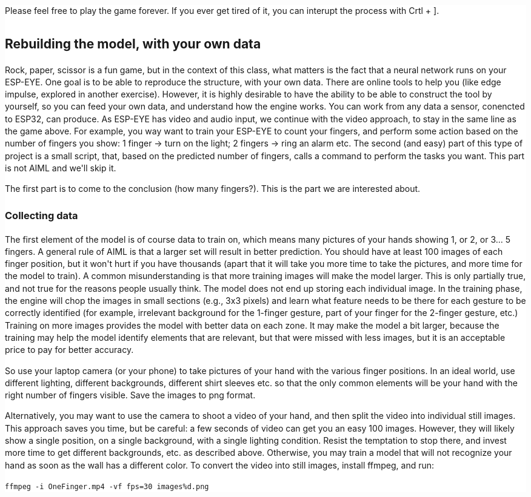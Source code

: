 Please feel free to play the game forever. If you ever get tired of it, you can interupt the process with Crtl + ].

## Rebuilding the model, with your own data

Rock, paper, scissor is a fun game, but in the context of this class, what matters is the fact that a neural network runs on your ESP-EYE. One goal is to be able to reproduce the structure, with your own data. There are online tools to help you (like edge impulse, explored in another exercise).
However, it is highly desirable to have the ability to be able to construct the tool by yourself, so you can feed your own data, and understand how the engine works. You can work from any data a sensor, conencted to ESP32, can produce. As ESP-EYE has video and audio input, we continue with the video approach, 
to stay in the same line as the game above. For example, you way want to train your ESP-EYE to count your fingers, and perform some action based on the number of fingers you show: 1 finger -> turn on the light; 2 fingers -> ring an alarm etc. The second (and easy) part of this type of project is a small script, that, based on the predicted number of fingers, calls a command to perform the tasks you want. This part is not AIML and we'll skip it. 

The first part is to come to the conclusion (how many fingers?). This is the part we are interested about. 

### Collecting data

The first element of the model is of course data to train on, which means many pictures of your hands showing 1, or 2, or 3... 5 fingers. A general rule of AIML is that a larger set will result in better prediction. You should have at least 100 images of each finger position, but it won't hurt if you have thousands (apart that it will take you more time to take the pictures, and more time for the model to train). A common misunderstanding is that more training images will make the model larger. This is only partially true, and not true for the reasons people usually think. The model does not end up storing each individual image. In the training phase, the engine will chop the images in small sections (e.g., 3x3 pixels) and learn what feature needs to be there for each gesture to be correctly identified (for example, irrelevant background for the 1-finger gesture, part of your finger for the 2-finger gesture, etc.) Training on more images provides the model with better data on each zone. It may make the model a bit larger, because the training may help the model identify elements that are relevant, but that were missed with less images, but it is an acceptable price to pay for better accuracy.

So use your laptop camera (or your phone) to take pictures of your hand with the various finger positions. In an ideal world, use different lighting, different backgrounds, different shirt sleeves etc. so that the only common elements will be your hand with the right number of fingers visible. Save the images to png format. 

Alternatively, you may want to use the camera to shoot a video of your hand, and then split the video into individual still images. This approach saves you time, but be careful: a few seconds of video can get you an easy 100 images. However, they will likely show a single position, on a single background, with a single lighting condition. Resist the temptation to stop there, and invest more time to get different backgrounds, etc. as described above. Otherwise, you may train a model that will not recognize your hand as soon as the wall has a different color. To convert the video into still images, install ffmpeg, and run:

```shell
ffmpeg -i OneFinger.mp4 -vf fps=30 images%d.png
```
